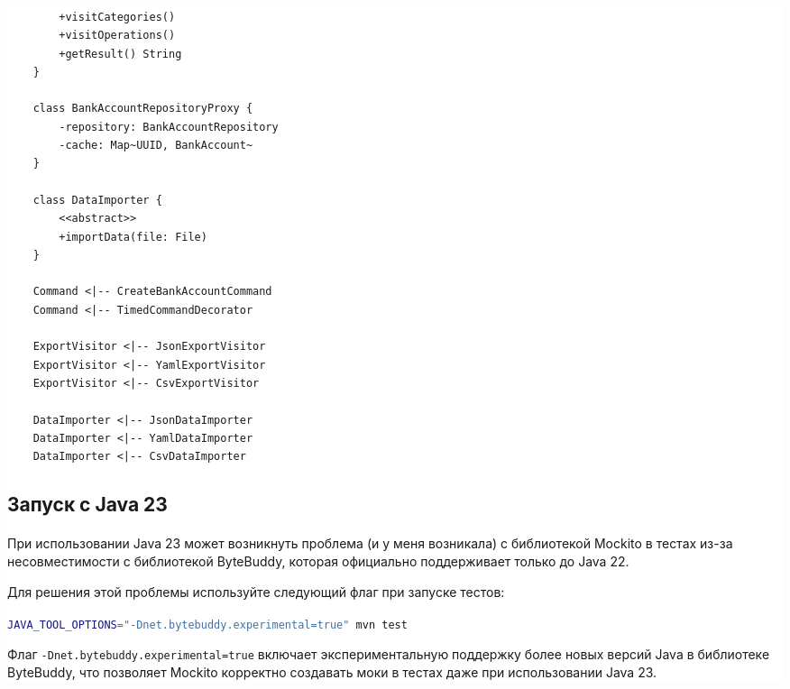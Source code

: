```mermaid
        +visitCategories()
        +visitOperations()
        +getResult() String
    }
    
    class BankAccountRepositoryProxy {
        -repository: BankAccountRepository
        -cache: Map~UUID, BankAccount~
    }
    
    class DataImporter {
        <<abstract>>
        +importData(file: File)
    }
    
    Command <|-- CreateBankAccountCommand
    Command <|-- TimedCommandDecorator
    
    ExportVisitor <|-- JsonExportVisitor
    ExportVisitor <|-- YamlExportVisitor
    ExportVisitor <|-- CsvExportVisitor
    
    DataImporter <|-- JsonDataImporter
    DataImporter <|-- YamlDataImporter
    DataImporter <|-- CsvDataImporter
```

## Запуск с Java 23

При использовании Java 23 может возникнуть проблема (и у меня возникала) с библиотекой Mockito в тестах из-за несовместимости с библиотекой ByteBuddy, которая официально поддерживает только до Java 22.

Для решения этой проблемы используйте следующий флаг при запуске тестов:

```bash
JAVA_TOOL_OPTIONS="-Dnet.bytebuddy.experimental=true" mvn test
```

Флаг `-Dnet.bytebuddy.experimental=true` включает экспериментальную поддержку более новых версий Java в библиотеке ByteBuddy, что позволяет Mockito корректно создавать моки в тестах даже при использовании Java 23. 
